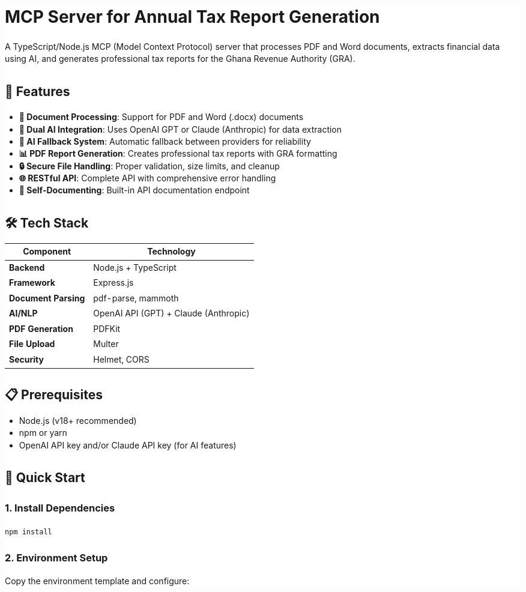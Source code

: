 # MCP Server for Annual Tax Report Generation

A TypeScript/Node.js MCP (Model Context Protocol) server that processes PDF and Word documents, extracts financial data using AI, and generates professional tax reports for the Ghana Revenue Authority (GRA).

## 🚀 Features

- **📄 Document Processing**: Support for PDF and Word (.docx) documents
- **🤖 Dual AI Integration**: Uses OpenAI GPT or Claude (Anthropic) for data extraction
- **🔄 AI Fallback System**: Automatic fallback between providers for reliability
- **📊 PDF Report Generation**: Creates professional tax reports with GRA formatting
- **🔒 Secure File Handling**: Proper validation, size limits, and cleanup
- **🌐 RESTful API**: Complete API with comprehensive error handling
- **📖 Self-Documenting**: Built-in API documentation endpoint

## 🛠️ Tech Stack

| Component | Technology |
|-----------|------------|
| **Backend** | Node.js + TypeScript |
| **Framework** | Express.js |
| **Document Parsing** | pdf-parse, mammoth |
| **AI/NLP** | OpenAI API (GPT) + Claude (Anthropic) |
| **PDF Generation** | PDFKit |
| **File Upload** | Multer |
| **Security** | Helmet, CORS |

## 📋 Prerequisites

- Node.js (v18+ recommended)
- npm or yarn
- OpenAI API key and/or Claude API key (for AI features)

## 🚀 Quick Start

### 1. Install Dependencies

```bash
npm install
```

### 2. Environment Setup

Copy the environment template and configure:
